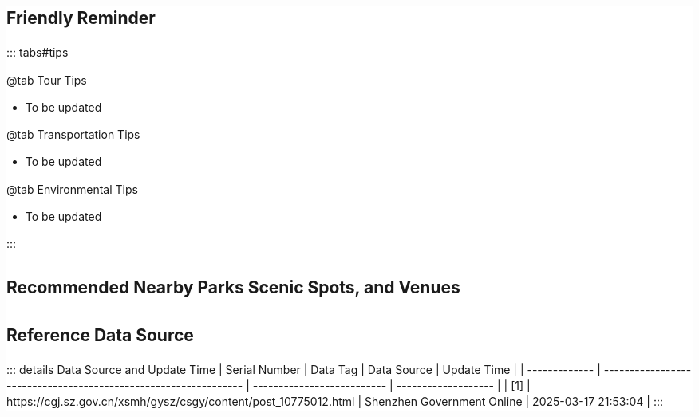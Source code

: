 ## Friendly Reminder

::: tabs#tips

@tab Tour Tips
- To be updated

@tab Transportation Tips
- To be updated

@tab Environmental Tips
- To be updated

:::

## Recommended Nearby Parks Scenic Spots, and Venues

<CardGrid>
  <ImageCard
        image="https://cgj.sz.gov.cn/img/4/4005/4005865/10775014.jpg"
        title="Julongshan Ecological Park"
        description="Julongshan Ecological Park is located north of Qingsong West Road and south of Jinxiu West Road. The construction of the park mainly follows two main lines: the"
        href="/en/ComprehensivePark/Julongshan-Ecological-Park/"
        author="Shenzhen Government Online"
        date="2025/01/02"
      />
      <ImageCard
        image="https://cgj.sz.gov.cn/img/4/4005/4005865/10775014.jpg"
        title="Julongshan Ecological Park"
        description="Julongshan Ecological Park is located north of Qingsong West Road and south of Jinxiu West Road. The construction of the park mainly follows two main lines: the"
        href="/en/ComprehensivePark/Julongshan-Ecological-Park/"
        author="Shenzhen Government Online"
        date="2025/01/02"
      />
    </CardGrid>


## Reference Data Source

::: details Data Source and Update Time
| Serial Number | Data Tag                                                        | Data Source                | Update Time         |
| ------------- | --------------------------------------------------------------- | -------------------------- | ------------------- |
| [1]           | https://cgj.sz.gov.cn/xsmh/gysz/csgy/content/post_10775012.html | Shenzhen Government Online | 2025-03-17 21:53:04 |
:::

